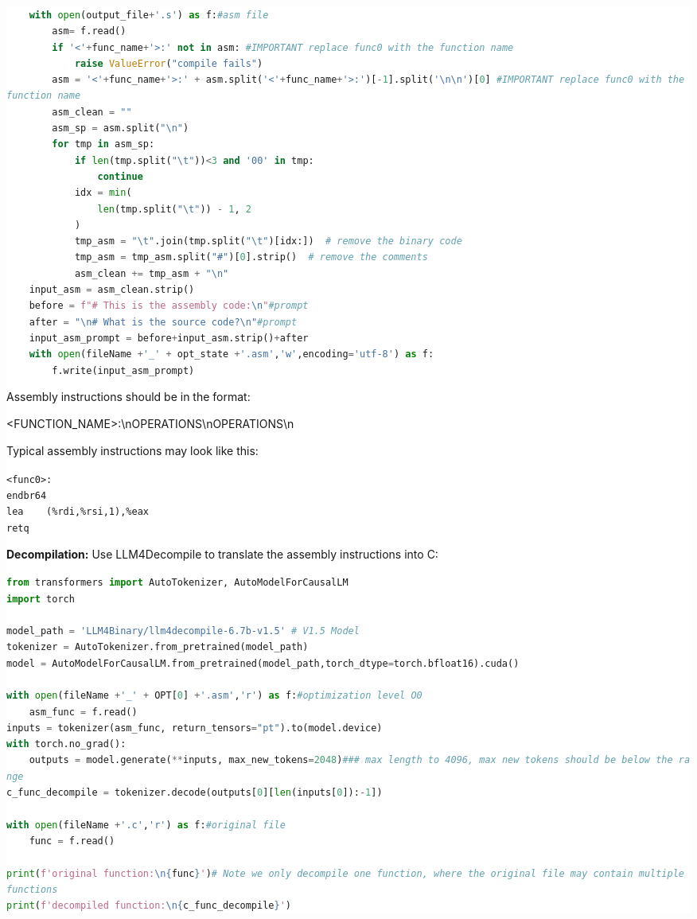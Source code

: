 ```python
    with open(output_file+'.s') as f:#asm file
        asm= f.read()
        if '<'+func_name+'>:' not in asm: #IMPORTANT replace func0 with the function name
            raise ValueError("compile fails")
        asm = '<'+func_name+'>:' + asm.split('<'+func_name+'>:')[-1].split('\n\n')[0] #IMPORTANT replace func0 with the function name
        asm_clean = ""
        asm_sp = asm.split("\n")
        for tmp in asm_sp:
            if len(tmp.split("\t"))<3 and '00' in tmp:
                continue
            idx = min(
                len(tmp.split("\t")) - 1, 2
            )
            tmp_asm = "\t".join(tmp.split("\t")[idx:])  # remove the binary code
            tmp_asm = tmp_asm.split("#")[0].strip()  # remove the comments
            asm_clean += tmp_asm + "\n"
    input_asm = asm_clean.strip()
    before = f"# This is the assembly code:\n"#prompt
    after = "\n# What is the source code?\n"#prompt
    input_asm_prompt = before+input_asm.strip()+after
    with open(fileName +'_' + opt_state +'.asm','w',encoding='utf-8') as f:
        f.write(input_asm_prompt)
```

Assembly instructions should be in the format:

<FUNCTION_NAME>:\nOPERATIONS\nOPERATIONS\n

Typical assembly instructions may look like this:
```
<func0>:
endbr64
lea    (%rdi,%rsi,1),%eax
retq
```


**Decompilation:** Use LLM4Decompile to translate the assembly instructions into C:
```python
from transformers import AutoTokenizer, AutoModelForCausalLM
import torch

model_path = 'LLM4Binary/llm4decompile-6.7b-v1.5' # V1.5 Model
tokenizer = AutoTokenizer.from_pretrained(model_path)
model = AutoModelForCausalLM.from_pretrained(model_path,torch_dtype=torch.bfloat16).cuda()

with open(fileName +'_' + OPT[0] +'.asm','r') as f:#optimization level O0
    asm_func = f.read()
inputs = tokenizer(asm_func, return_tensors="pt").to(model.device)
with torch.no_grad():
    outputs = model.generate(**inputs, max_new_tokens=2048)### max length to 4096, max new tokens should be below the range
c_func_decompile = tokenizer.decode(outputs[0][len(inputs[0]):-1])

with open(fileName +'.c','r') as f:#original file
    func = f.read()

print(f'original function:\n{func}')# Note we only decompile one function, where the original file may contain multiple functions
print(f'decompiled function:\n{c_func_decompile}')
```
